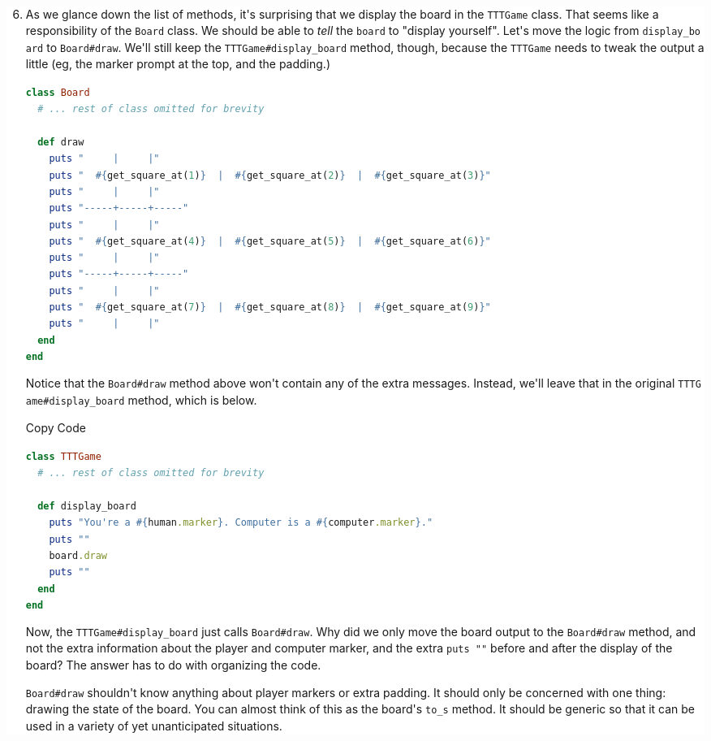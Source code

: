    

6. As we glance down the list of methods, it's surprising that we display the board in the `TTTGame` class. That seems like a responsibility of the `Board` class. We should be able to *tell* the `board` to "display yourself". Let's move the logic from `display_board` to `Board#draw`. We'll still keep the `TTTGame#display_board` method, though, because the `TTTGame` needs to tweak the output a little (eg, the marker prompt at the top, and the padding.)

   ```ruby
   class Board
     # ... rest of class omitted for brevity
   
     def draw
       puts "     |     |"
       puts "  #{get_square_at(1)}  |  #{get_square_at(2)}  |  #{get_square_at(3)}"
       puts "     |     |"
       puts "-----+-----+-----"
       puts "     |     |"
       puts "  #{get_square_at(4)}  |  #{get_square_at(5)}  |  #{get_square_at(6)}"
       puts "     |     |"
       puts "-----+-----+-----"
       puts "     |     |"
       puts "  #{get_square_at(7)}  |  #{get_square_at(8)}  |  #{get_square_at(9)}"
       puts "     |     |"
     end
   end
   ```

   Notice that the `Board#draw` method above won't contain any of the extra messages. Instead, we'll leave that in the original `TTTGame#display_board` method, which is below.

   Copy Code

   ```ruby
   class TTTGame
     # ... rest of class omitted for brevity
   
     def display_board
       puts "You're a #{human.marker}. Computer is a #{computer.marker}."
       puts ""
       board.draw
       puts ""
     end
   end
   ```

   Now, the `TTTGame#display_board` just calls `Board#draw`. Why did we only move the board output to the `Board#draw` method, and not the extra information about the player and computer marker, and the extra `puts ""` before and after the display of the board? The answer has to do with organizing the code.

   `Board#draw` shouldn't know anything about player markers or extra padding. It should only be concerned with one thing: drawing the state of the board. You can almost think of this as the board's `to_s` method. It should be generic so that it can be used in a variety of yet unanticipated situations.
